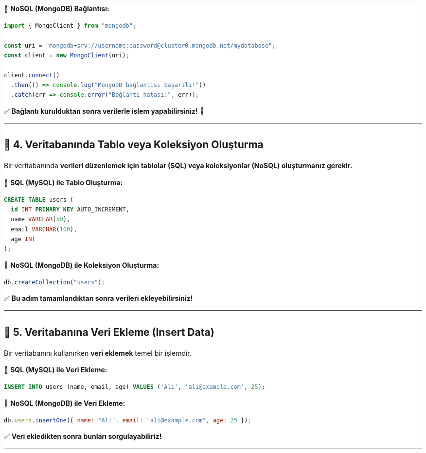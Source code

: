 
📌 **NoSQL (MongoDB) Bağlantısı:**
```javascript
import { MongoClient } from "mongodb";

const uri = "mongodb+srv://username:password@cluster0.mongodb.net/mydatabase";
const client = new MongoClient(uri);

client.connect()
  .then(() => console.log("MongoDB bağlantısı başarılı!"))
  .catch(err => console.error("Bağlantı hatası:", err));
```

✅ **Bağlantı kurulduktan sonra verilerle işlem yapabilirsiniz!** 🚀  

---

## **🔹 4. Veritabanında Tablo veya Koleksiyon Oluşturma**  
Bir veritabanında **verileri düzenlemek için tablolar (SQL) veya koleksiyonlar (NoSQL) oluşturmanız gerekir.**  

📌 **SQL (MySQL) ile Tablo Oluşturma:**
```sql
CREATE TABLE users (
  id INT PRIMARY KEY AUTO_INCREMENT,
  name VARCHAR(50),
  email VARCHAR(100),
  age INT
);
```

📌 **NoSQL (MongoDB) ile Koleksiyon Oluşturma:**
```javascript
db.createCollection("users");
```

✅ **Bu adım tamamlandıktan sonra verileri ekleyebilirsiniz!**  

---

## **🔹 5. Veritabanına Veri Ekleme (Insert Data)**  
Bir veritabanını kullanırken **veri eklemek** temel bir işlemdir.

📌 **SQL (MySQL) ile Veri Ekleme:**
```sql
INSERT INTO users (name, email, age) VALUES ('Ali', 'ali@example.com', 25);
```
📌 **NoSQL (MongoDB) ile Veri Ekleme:**
```javascript
db.users.insertOne({ name: "Ali", email: "ali@example.com", age: 25 });
```

✅ **Veri ekledikten sonra bunları sorgulayabiliriz!**  

---
